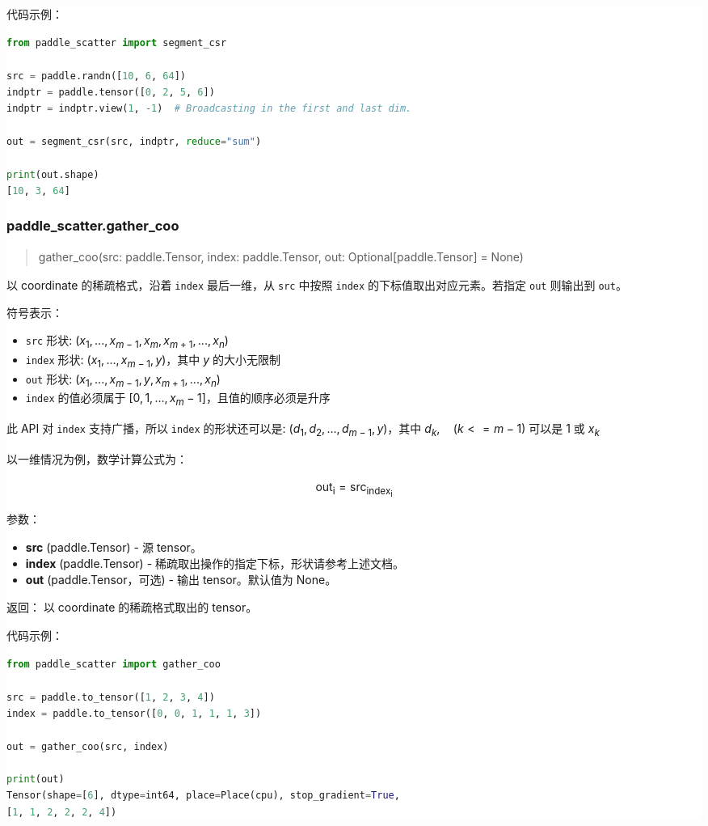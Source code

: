 代码示例：

```py
from paddle_scatter import segment_csr

src = paddle.randn([10, 6, 64])
indptr = paddle.tensor([0, 2, 5, 6])
indptr = indptr.view(1, -1)  # Broadcasting in the first and last dim.

out = segment_csr(src, indptr, reduce="sum")

print(out.shape)
[10, 3, 64]
```

### paddle_scatter.gather_coo

> gather_coo(src: paddle.Tensor, index: paddle.Tensor, out: Optional[paddle.Tensor] = None)

以 coordinate 的稀疏格式，沿着 `index` 最后一维，从 `src` 中按照 `index` 的下标值取出对应元素。若指定 `out` 则输出到 `out`。

符号表示：

* `src` 形状: $(x_1, ..., x_{m-1}, x_m, x_{m+1}, ..., x_n)$
* `index` 形状: $(x_1, ..., x_{m-1}, y)$，其中 $y$ 的大小无限制
* `out` 形状: $(x_1, ..., x_{m-1}, y, x_{m+1}, ..., x_n)$
* `index` 的值必须属于 $[0, 1, ..., x_m - 1]$，且值的顺序必须是升序

此 API 对 `index` 支持广播，所以 `index` 的形状还可以是: $(d_1, d_2, ..., d_{m-1}, y)$，其中 $d_k ,\quad (k <= m-1)$ 可以是 $1$ 或 $x_k$

以一维情况为例，数学计算公式为：

$$
\mathrm{out_{i}} = \mathrm{src_{\mathrm{index}_{i}}}
$$

参数：

* **src** (paddle.Tensor) - 源 tensor。
* **index** (paddle.Tensor) - 稀疏取出操作的指定下标，形状请参考上述文档。
* **out** (paddle.Tensor，可选) - 输出 tensor。默认值为 None。

返回：
以 coordinate 的稀疏格式取出的 tensor。

代码示例：

```py
from paddle_scatter import gather_coo

src = paddle.to_tensor([1, 2, 3, 4])
index = paddle.to_tensor([0, 0, 1, 1, 1, 3])

out = gather_coo(src, index)

print(out)
Tensor(shape=[6], dtype=int64, place=Place(cpu), stop_gradient=True,
[1, 1, 2, 2, 2, 4])
```
